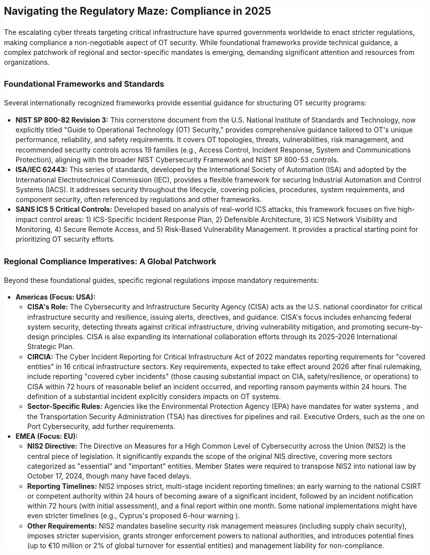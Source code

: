 ## **Navigating the Regulatory Maze: Compliance in 2025**

The escalating cyber threats targeting critical infrastructure have spurred governments worldwide to enact stricter regulations, making compliance a non-negotiable aspect of OT security. While foundational frameworks provide technical guidance, a complex patchwork of regional and sector-specific mandates is emerging, demanding significant attention and resources from organizations.

### **Foundational Frameworks and Standards**

Several internationally recognized frameworks provide essential guidance for structuring OT security programs:

* **NIST SP 800-82 Revision 3:** This cornerstone document from the U.S. National Institute of Standards and Technology, now explicitly titled "Guide to Operational Technology (OT) Security," provides comprehensive guidance tailored to OT's unique performance, reliability, and safety requirements. It covers OT topologies, threats, vulnerabilities, risk management, and recommended security controls across 19 families (e.g., Access Control, Incident Response, System and Communications Protection), aligning with the broader NIST Cybersecurity Framework and NIST SP 800-53 controls.  
* **ISA/IEC 62443:** This series of standards, developed by the International Society of Automation (ISA) and adopted by the International Electrotechnical Commission (IEC), provides a flexible framework for securing Industrial Automation and Control Systems (IACS). It addresses security throughout the lifecycle, covering policies, procedures, system requirements, and component security, often referenced by regulations and other frameworks.  
* **SANS ICS 5 Critical Controls:** Developed based on analysis of real-world ICS attacks, this framework focuses on five high-impact control areas: 1\) ICS-Specific Incident Response Plan, 2\) Defensible Architecture, 3\) ICS Network Visibility and Monitoring, 4\) Secure Remote Access, and 5\) Risk-Based Vulnerability Management. It provides a practical starting point for prioritizing OT security efforts.

### **Regional Compliance Imperatives: A Global Patchwork**

Beyond these foundational guides, specific regional regulations impose mandatory requirements:

* **Americas (Focus: USA):**  
  * **CISA's Role:** The Cybersecurity and Infrastructure Security Agency (CISA) acts as the U.S. national coordinator for critical infrastructure security and resilience, issuing alerts, directives, and guidance. CISA's focus includes enhancing federal system security, detecting threats against critical infrastructure, driving vulnerability mitigation, and promoting secure-by-design principles. CISA is also expanding its international collaboration efforts through its 2025-2026 International Strategic Plan.  
  * **CIRCIA:** The Cyber Incident Reporting for Critical Infrastructure Act of 2022 mandates reporting requirements for "covered entities" in 16 critical infrastructure sectors. Key requirements, expected to take effect around 2026 after final rulemaking, include reporting "covered cyber incidents" (those causing substantial impact on CIA, safety/resilience, or operations) to CISA within 72 hours of reasonable belief an incident occurred, and reporting ransom payments within 24 hours. The definition of a substantial incident explicitly considers impacts on OT systems.  
  * **Sector-Specific Rules:** Agencies like the Environmental Protection Agency (EPA) have mandates for water systems , and the Transportation Security Administration (TSA) has directives for pipelines and rail. Executive Orders, such as the one on Port Cybersecurity, add further requirements.  
* **EMEA (Focus: EU):**  
  * **NIS2 Directive:** The Directive on Measures for a High Common Level of Cybersecurity across the Union (NIS2) is the central piece of legislation. It significantly expands the scope of the original NIS directive, covering more sectors categorized as "essential" and "important" entities. Member States were required to transpose NIS2 into national law by October 17, 2024, though many have faced delays.  
  * **Reporting Timelines:** NIS2 imposes strict, multi-stage incident reporting timelines: an early warning to the national CSIRT or competent authority within 24 hours of becoming aware of a significant incident, followed by an incident notification within 72 hours (with initial assessment), and a final report within one month. Some national implementations might have even stricter timelines (e.g., Cyprus's proposed 6-hour warning ).  
  * **Other Requirements:** NIS2 mandates baseline security risk management measures (including supply chain security), imposes stricter supervision, grants stronger enforcement powers to national authorities, and introduces potential fines (up to €10 million or 2% of global turnover for essential entities) and management liability for non-compliance.  